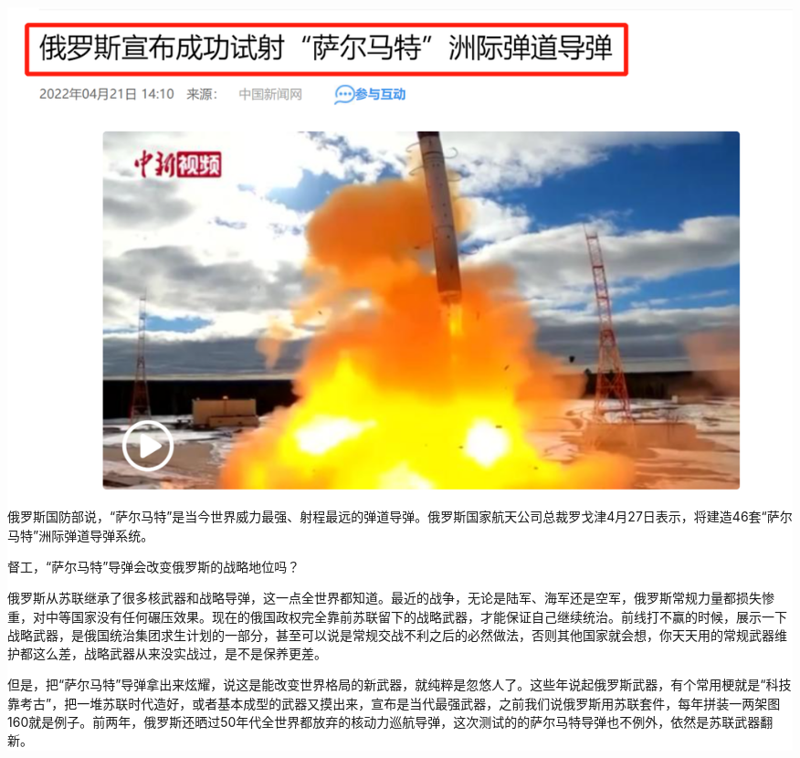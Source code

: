![](/images/btnews/0401_0500/0427/e4a24bc7-7634-4a61-a699-610df3ef7abd.png)



俄罗斯国防部说，“萨尔马特”是当今世界威力最强、射程最远的弹道导弹。俄罗斯国家航天公司总裁罗戈津4月27日表示，将建造46套“萨尔马特”洲际弹道导弹系统。


督工，“萨尔马特”导弹会改变俄罗斯的战略地位吗？


俄罗斯从苏联继承了很多核武器和战略导弹，这一点全世界都知道。最近的战争，无论是陆军、海军还是空军，俄罗斯常规力量都损失惨重，对中等国家没有任何碾压效果。现在的俄国政权完全靠前苏联留下的战略武器，才能保证自己继续统治。前线打不赢的时候，展示一下战略武器，是俄国统治集团求生计划的一部分，甚至可以说是常规交战不利之后的必然做法，否则其他国家就会想，你天天用的常规武器维护都这么差，战略武器从来没实战过，是不是保养更差。


但是，把“萨尔马特”导弹拿出来炫耀，说这是能改变世界格局的新武器，就纯粹是忽悠人了。这些年说起俄罗斯武器，有个常用梗就是“科技靠考古”，把一堆苏联时代造好，或者基本成型的武器又摸出来，宣布是当代最强武器，之前我们说俄罗斯用苏联套件，每年拼装一两架图160就是例子。前两年，俄罗斯还晒过50年代全世界都放弃的核动力巡航导弹，这次测试的的萨尔马特导弹也不例外，依然是苏联武器翻新。


